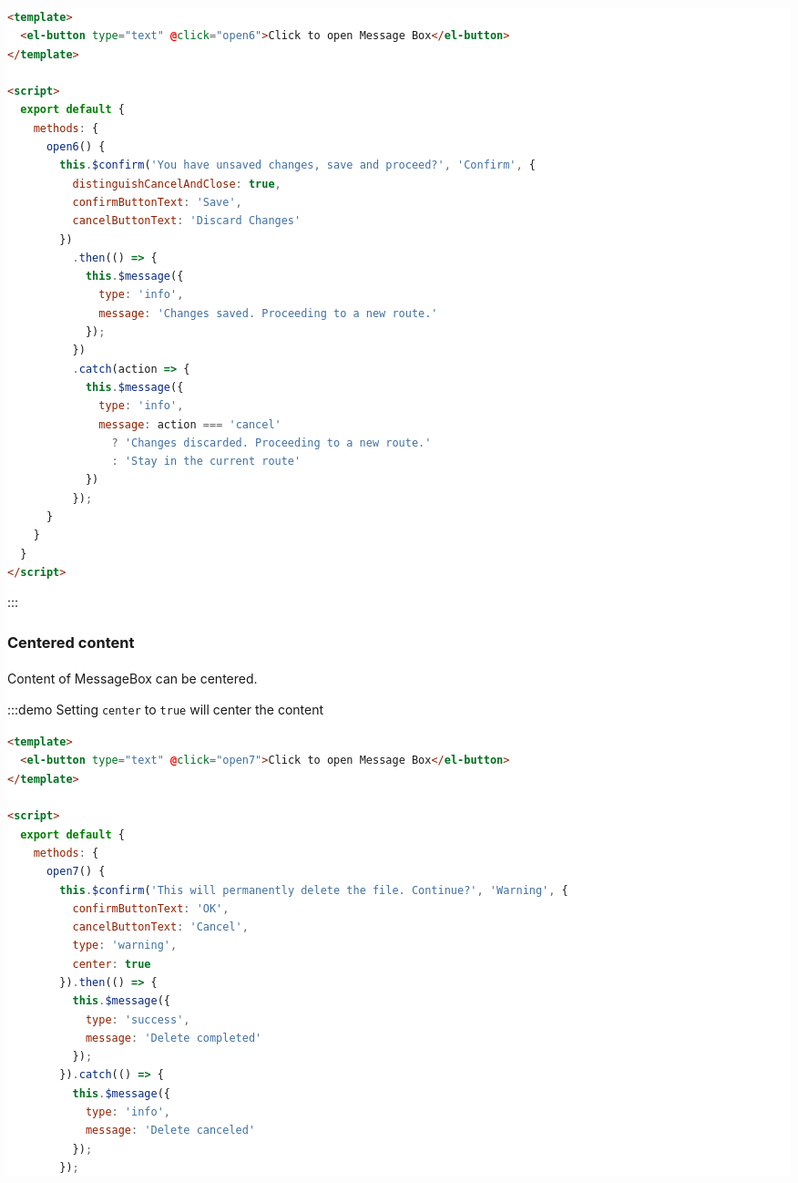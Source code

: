 ```html
<template>
  <el-button type="text" @click="open6">Click to open Message Box</el-button>
</template>

<script>
  export default {
    methods: {
      open6() {
        this.$confirm('You have unsaved changes, save and proceed?', 'Confirm', {
          distinguishCancelAndClose: true,
          confirmButtonText: 'Save',
          cancelButtonText: 'Discard Changes'
        })
          .then(() => {
            this.$message({
              type: 'info',
              message: 'Changes saved. Proceeding to a new route.'
            });
          })
          .catch(action => {
            this.$message({
              type: 'info',
              message: action === 'cancel'
                ? 'Changes discarded. Proceeding to a new route.'
                : 'Stay in the current route'
            })
          });
      }
    }
  }
</script>
```
:::

### Centered content
Content of MessageBox can be centered.

:::demo Setting `center` to `true` will center the content

```html
<template>
  <el-button type="text" @click="open7">Click to open Message Box</el-button>
</template>

<script>
  export default {
    methods: {
      open7() {
        this.$confirm('This will permanently delete the file. Continue?', 'Warning', {
          confirmButtonText: 'OK',
          cancelButtonText: 'Cancel',
          type: 'warning',
          center: true
        }).then(() => {
          this.$message({
            type: 'success',
            message: 'Delete completed'
          });
        }).catch(() => {
          this.$message({
            type: 'info',
            message: 'Delete canceled'
          });
        });
```